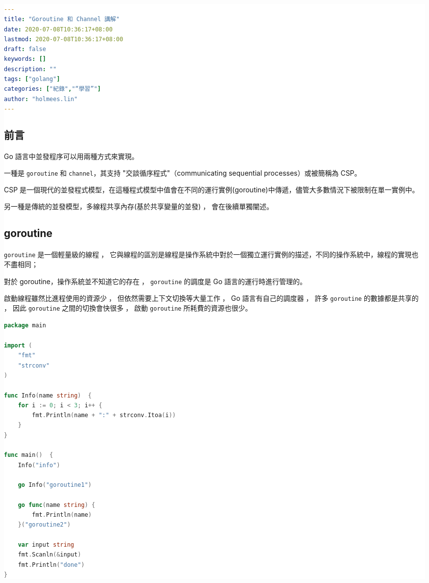 ```yaml
---
title: "Goroutine 和 Channel 講解"
date: 2020-07-08T10:36:17+08:00
lastmod: 2020-07-08T10:36:17+08:00
draft: false
keywords: []
description: ""
tags: ["golang"]
categories: ["紀錄","“學習”"]
author: "holmees.lin"
---
```


## 前言

Go 語言中並發程序可以用兩種方式來實現。

一種是 `goroutine` 和 `channel`，其支持 "交談循序程式"（communicating sequential processes）或被簡稱為 CSP。

CSP 是一個現代的並發程式模型，在這種程式模型中值會在不同的運行實例(goroutine)中傳遞，儘管大多數情況下被限制在單一實例中。

另一種是傳統的並發模型，多線程共享內存(基於共享變量的並發) ， 會在後續單獨闡述。



## goroutine

`goroutine` 是一個輕量級的線程 ， 它與線程的區別是線程是操作系統中對於一個獨立運行實例的描述，不同的操作系統中，線程的實現也不盡相同；

對於 goroutine，操作系統並不知道它的存在 ， `goroutine` 的調度是 Go 語言的運行時進行管理的。

啟動線程雖然比進程使用的資源少 ， 但依然需要上下文切換等大量工作 ， Go 語言有自己的調度器 ， 許多 `goroutine` 的數據都是共享的 ， 因此 `goroutine` 之間的切換會快很多 ， 啟動 `goroutine` 所耗費的資源也很少。

```go
package main

import (
    "fmt"
    "strconv"
)

func Info(name string)  {
    for i := 0; i < 3; i++ {
        fmt.Println(name + ":" + strconv.Itoa(i))
    }
}

func main()  {
    Info("info")

    go Info("goroutine1")

    go func(name string) {
        fmt.Println(name)
    }("goroutine2")

    var input string
    fmt.Scanln(&input)
    fmt.Println("done")
}

```
